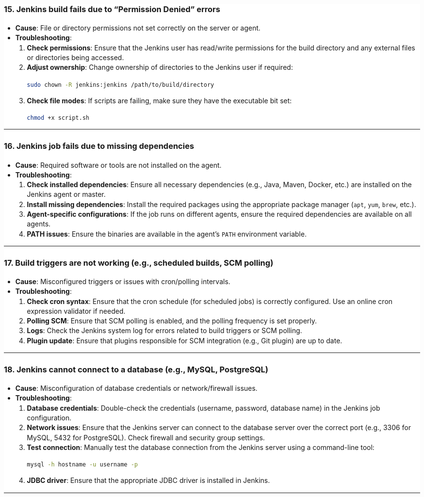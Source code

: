 
### 15. **Jenkins build fails due to “Permission Denied” errors**
   - **Cause**: File or directory permissions not set correctly on the server or agent.
   - **Troubleshooting**:
     1. **Check permissions**: Ensure that the Jenkins user has read/write permissions for the build directory and any external files or directories being accessed.
     2. **Adjust ownership**: Change ownership of directories to the Jenkins user if required:
        ```bash
        sudo chown -R jenkins:jenkins /path/to/build/directory
        ```
     3. **Check file modes**: If scripts are failing, make sure they have the executable bit set:
        ```bash
        chmod +x script.sh
        ```

---

### 16. **Jenkins job fails due to missing dependencies**
   - **Cause**: Required software or tools are not installed on the agent.
   - **Troubleshooting**:
     1. **Check installed dependencies**: Ensure all necessary dependencies (e.g., Java, Maven, Docker, etc.) are installed on the Jenkins agent or master.
     2. **Install missing dependencies**: Install the required packages using the appropriate package manager (`apt`, `yum`, `brew`, etc.).
     3. **Agent-specific configurations**: If the job runs on different agents, ensure the required dependencies are available on all agents.
     4. **PATH issues**: Ensure the binaries are available in the agent’s `PATH` environment variable.

---

### 17. **Build triggers are not working (e.g., scheduled builds, SCM polling)**
   - **Cause**: Misconfigured triggers or issues with cron/polling intervals.
   - **Troubleshooting**:
     1. **Check cron syntax**: Ensure that the cron schedule (for scheduled jobs) is correctly configured. Use an online cron expression validator if needed.
     2. **Polling SCM**: Ensure that SCM polling is enabled, and the polling frequency is set properly.
     3. **Logs**: Check the Jenkins system log for errors related to build triggers or SCM polling.
     4. **Plugin update**: Ensure that plugins responsible for SCM integration (e.g., Git plugin) are up to date.

---

### 18. **Jenkins cannot connect to a database (e.g., MySQL, PostgreSQL)**
   - **Cause**: Misconfiguration of database credentials or network/firewall issues.
   - **Troubleshooting**:
     1. **Database credentials**: Double-check the credentials (username, password, database name) in the Jenkins job configuration.
     2. **Network issues**: Ensure that the Jenkins server can connect to the database server over the correct port (e.g., 3306 for MySQL, 5432 for PostgreSQL). Check firewall and security group settings.
     3. **Test connection**: Manually test the database connection from the Jenkins server using a command-line tool:
        ```bash
        mysql -h hostname -u username -p
        ```
     4. **JDBC driver**: Ensure that the appropriate JDBC driver is installed in Jenkins.

---